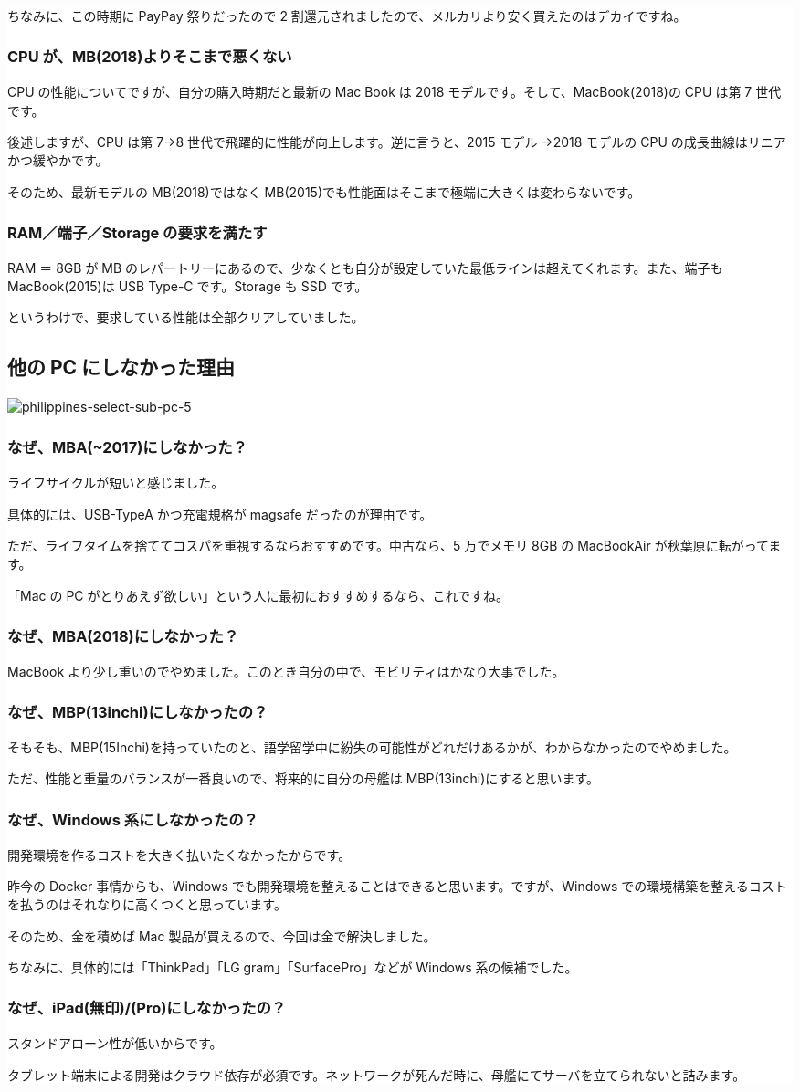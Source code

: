 ちなみに、この時期に PayPay 祭りだったので 2 割還元されましたので、メルカリより安く買えたのはデカイですね。

### CPU が、MB(2018)よりそこまで悪くない

CPU の性能についてですが、自分の購入時期だと最新の Mac Book は 2018 モデルです。そして、MacBook(2018)の CPU は第 7 世代です。

後述しますが、CPU は第 7→8 世代で飛躍的に性能が向上します。逆に言うと、2015 モデル →2018 モデルの CPU の成長曲線はリニアかつ緩やかです。

そのため、最新モデルの MB(2018)ではなく MB(2015)でも性能面はそこまで極端に大きくは変わらないです。

### RAM／端子／Storage の要求を満たす

RAM ＝ 8GB が MB のレパートリーにあるので、少なくとも自分が設定していた最低ラインは超えてくれます。また、端子も MacBook(2015)は USB Type-C です。Storage も SSD です。

というわけで、要求している性能は全部クリアしていました。

## 他の PC にしなかった理由

![philippines-select-sub-pc-5](./201904122200_5.jpg)

### なぜ、MBA(~2017)にしなかった？

ライフサイクルが短いと感じました。

具体的には、USB-TypeA かつ充電規格が magsafe だったのが理由です。

ただ、ライフタイムを捨ててコスパを重視するならおすすめです。中古なら、5 万でメモリ 8GB の MacBookAir が秋葉原に転がってます。

「Mac の PC がとりあえず欲しい」という人に最初におすすめするなら、これですね。

### なぜ、MBA(2018)にしなかった？

MacBook より少し重いのでやめました。このとき自分の中で、モビリティはかなり大事でした。

### なぜ、MBP(13inchi)にしなかったの？

そもそも、MBP(15Inchi)を持っていたのと、語学留学中に紛失の可能性がどれだけあるかが、わからなかったのでやめました。

ただ、性能と重量のバランスが一番良いので、将来的に自分の母艦は MBP(13inchi)にすると思います。

### なぜ、Windows 系にしなかったの？

開発環境を作るコストを大きく払いたくなかったからです。

昨今の Docker 事情からも、Windows でも開発環境を整えることはできると思います。ですが、Windows での環境構築を整えるコストを払うのはそれなりに高くつくと思っています。

そのため、金を積めば Mac 製品が買えるので、今回は金で解決しました。

ちなみに、具体的には「ThinkPad」「LG gram」「SurfacePro」などが Windows 系の候補でした。

### なぜ、iPad(無印)/(Pro)にしなかったの？

スタンドアローン性が低いからです。

タブレット端末による開発はクラウド依存が必須です。ネットワークが死んだ時に、母艦にてサーバを立てられないと詰みます。
